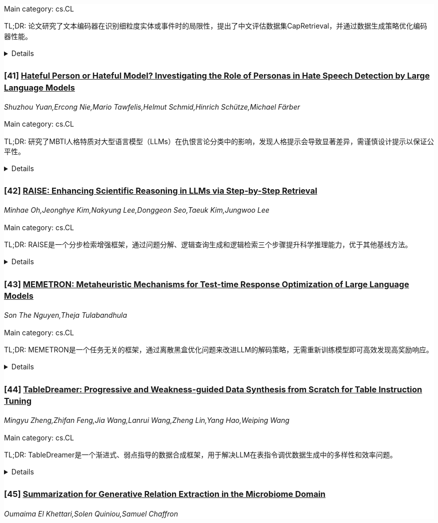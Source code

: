 Main category: cs.CL

TL;DR: 论文研究了文本编码器在识别细粒度实体或事件时的局限性，提出了中文评估数据集CapRetrieval，并通过数据生成策略优化编码器性能。


<details><summary>Details</summary></details>


### [41] [Hateful Person or Hateful Model? Investigating the Role of Personas in Hate Speech Detection by Large Language Models](https://arxiv.org/abs/2506.08593)
*Shuzhou Yuan,Ercong Nie,Mario Tawfelis,Helmut Schmid,Hinrich Schütze,Michael Färber*

Main category: cs.CL

TL;DR: 研究了MBTI人格特质对大型语言模型（LLMs）在仇恨言论分类中的影响，发现人格提示会导致显著差异，需谨慎设计提示以保证公平性。


<details><summary>Details</summary></details>


### [42] [RAISE: Enhancing Scientific Reasoning in LLMs via Step-by-Step Retrieval](https://arxiv.org/abs/2506.08625)
*Minhae Oh,Jeonghye Kim,Nakyung Lee,Donggeon Seo,Taeuk Kim,Jungwoo Lee*

Main category: cs.CL

TL;DR: RAISE是一个分步检索增强框架，通过问题分解、逻辑查询生成和逻辑检索三个步骤提升科学推理能力，优于其他基线方法。


<details><summary>Details</summary></details>


### [43] [MEMETRON: Metaheuristic Mechanisms for Test-time Response Optimization of Large Language Models](https://arxiv.org/abs/2506.08643)
*Son The Nguyen,Theja Tulabandhula*

Main category: cs.CL

TL;DR: MEMETRON是一个任务无关的框架，通过离散黑盒优化问题来改进LLM的解码策略，无需重新训练模型即可高效发现高奖励响应。


<details><summary>Details</summary></details>


### [44] [TableDreamer: Progressive and Weakness-guided Data Synthesis from Scratch for Table Instruction Tuning](https://arxiv.org/abs/2506.08646)
*Mingyu Zheng,Zhifan Feng,Jia Wang,Lanrui Wang,Zheng Lin,Yang Hao,Weiping Wang*

Main category: cs.CL

TL;DR: TableDreamer是一个渐进式、弱点指导的数据合成框架，用于解决LLM在表指令调优数据生成中的多样性和效率问题。


<details><summary>Details</summary></details>


### [45] [Summarization for Generative Relation Extraction in the Microbiome Domain](https://arxiv.org/abs/2506.08647)
*Oumaima El Khettari,Solen Quiniou,Samuel Chaffron*

